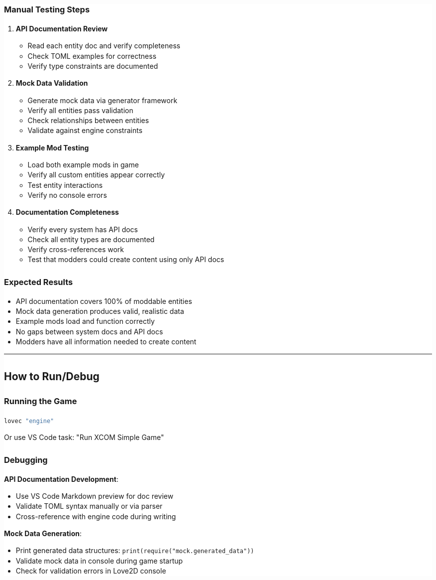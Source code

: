 ### Manual Testing Steps

1. **API Documentation Review**
   - Read each entity doc and verify completeness
   - Check TOML examples for correctness
   - Verify type constraints are documented

2. **Mock Data Validation**
   - Generate mock data via generator framework
   - Verify all entities pass validation
   - Check relationships between entities
   - Validate against engine constraints

3. **Example Mod Testing**
   - Load both example mods in game
   - Verify all custom entities appear correctly
   - Test entity interactions
   - Verify no console errors

4. **Documentation Completeness**
   - Verify every system has API docs
   - Check all entity types are documented
   - Verify cross-references work
   - Test that modders could create content using only API docs

### Expected Results

- API documentation covers 100% of moddable entities
- Mock data generation produces valid, realistic data
- Example mods load and function correctly
- No gaps between system docs and API docs
- Modders have all information needed to create content

---

## How to Run/Debug

### Running the Game

```bash
lovec "engine"
```

Or use VS Code task: "Run XCOM Simple Game"

### Debugging

**API Documentation Development**:
- Use VS Code Markdown preview for doc review
- Validate TOML syntax manually or via parser
- Cross-reference with engine code during writing

**Mock Data Generation**:
- Print generated data structures: `print(require("mock.generated_data"))`
- Validate mock data in console during game startup
- Check for validation errors in Love2D console
